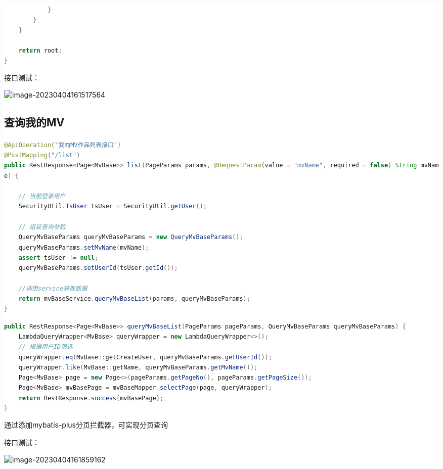 ~~~java
            }
        }
    }

    return root;
}
~~~

接口测试：

![image-20230404161517564](https://0-bit.oss-cn-beijing.aliyuncs.com/image-20230404161517564.png)

## 查询我的MV

~~~java
@ApiOperation("我的MV作品列表接口")
@PostMapping("/list")
public RestResponse<Page<MvBase>> list(PageParams params, @RequestParam(value = "mvName", required = false) String mvName) {

    // 当前登录用户
    SecurityUtil.TsUser tsUser = SecurityUtil.getUser();

    // 组装查询参数
    QueryMvBaseParams queryMvBaseParams = new QueryMvBaseParams();
    queryMvBaseParams.setMvName(mvName);
    assert tsUser != null;
    queryMvBaseParams.setUserId(tsUser.getId());

    //调用service获取数据
    return mvBaseService.queryMvBaseList(params, queryMvBaseParams);
}
~~~

~~~java
public RestResponse<Page<MvBase>> queryMvBaseList(PageParams pageParams, QueryMvBaseParams queryMvBaseParams) {
    LambdaQueryWrapper<MvBase> queryWrapper = new LambdaQueryWrapper<>();
    // 根据用户ID筛选
    queryWrapper.eq(MvBase::getCreateUser, queryMvBaseParams.getUserId());
    queryWrapper.like(MvBase::getName, queryMvBaseParams.getMvName());
    Page<MvBase> page = new Page<>(pageParams.getPageNo(), pageParams.getPageSize());
    Page<MvBase> mvBasePage = mvBaseMapper.selectPage(page, queryWrapper);
    return RestResponse.success(mvBasePage);
}
~~~

通过添加mybatis-plus分页拦截器，可实现分页查询

接口测试：

![image-20230404161859162](https://0-bit.oss-cn-beijing.aliyuncs.com/image-20230404161859162.png)

